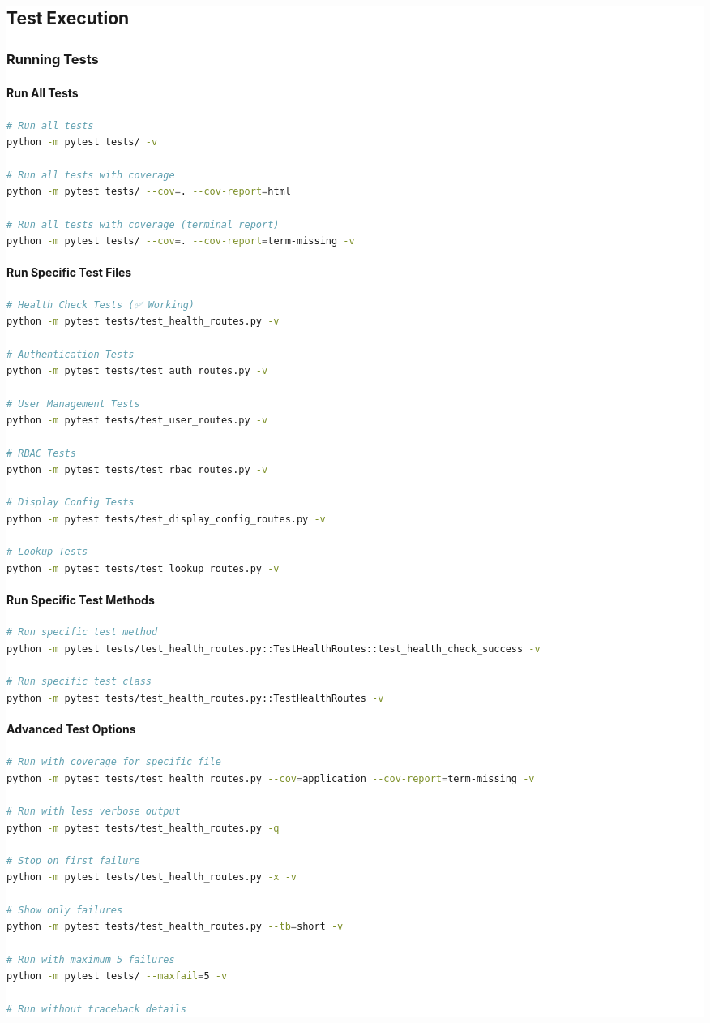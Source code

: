## Test Execution

### Running Tests

#### Run All Tests
```bash
# Run all tests
python -m pytest tests/ -v

# Run all tests with coverage
python -m pytest tests/ --cov=. --cov-report=html

# Run all tests with coverage (terminal report)
python -m pytest tests/ --cov=. --cov-report=term-missing -v
```

#### Run Specific Test Files
```bash
# Health Check Tests (✅ Working)
python -m pytest tests/test_health_routes.py -v

# Authentication Tests
python -m pytest tests/test_auth_routes.py -v

# User Management Tests
python -m pytest tests/test_user_routes.py -v

# RBAC Tests
python -m pytest tests/test_rbac_routes.py -v

# Display Config Tests
python -m pytest tests/test_display_config_routes.py -v

# Lookup Tests
python -m pytest tests/test_lookup_routes.py -v
```

#### Run Specific Test Methods
```bash
# Run specific test method
python -m pytest tests/test_health_routes.py::TestHealthRoutes::test_health_check_success -v

# Run specific test class
python -m pytest tests/test_health_routes.py::TestHealthRoutes -v
```

#### Advanced Test Options
```bash
# Run with coverage for specific file
python -m pytest tests/test_health_routes.py --cov=application --cov-report=term-missing -v

# Run with less verbose output
python -m pytest tests/test_health_routes.py -q

# Stop on first failure
python -m pytest tests/test_health_routes.py -x -v

# Show only failures
python -m pytest tests/test_health_routes.py --tb=short -v

# Run with maximum 5 failures
python -m pytest tests/ --maxfail=5 -v

# Run without traceback details
```